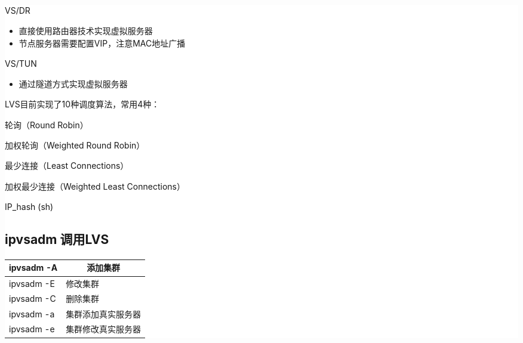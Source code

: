 VS/DR

- 直接使用路由器技术实现虚拟服务器
- 节点服务器需要配置VIP，注意MAC地址广播

VS/TUN

- 通过隧道方式实现虚拟服务器



LVS目前实现了10种调度算法，常用4种：

轮询（Round Robin）

加权轮询（Weighted Round Robin）

最少连接（Least Connections）

加权最少连接（Weighted Least Connections）

IP_hash (sh)

## ipvsadm 调用LVS

| ipvsadm -A            | 添加集群                               |
| --------------------- | -------------------------------------- |
| ipvsadm -E            | 修改集群                               |
| ipvsadm -C            | 删除集群                               |
| ipvsadm -a            | 集群添加真实服务器                     |
| ipvsadm -e            | 集群修改真实服务器                     |
